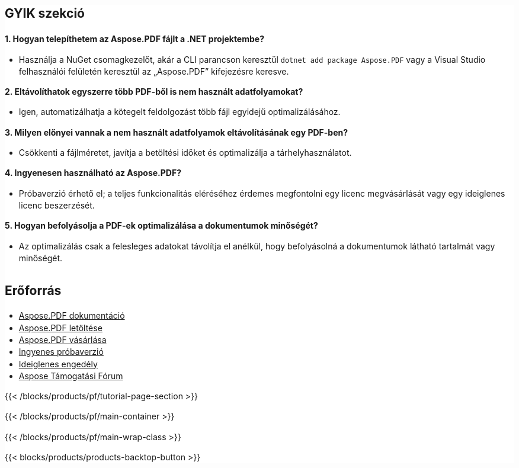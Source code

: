 ## GYIK szekció
**1. Hogyan telepíthetem az Aspose.PDF fájlt a .NET projektembe?**
   - Használja a NuGet csomagkezelőt, akár a CLI parancson keresztül `dotnet add package Aspose.PDF` vagy a Visual Studio felhasználói felületén keresztül az „Aspose.PDF” kifejezésre keresve.

**2. Eltávolíthatok egyszerre több PDF-ből is nem használt adatfolyamokat?**
   - Igen, automatizálhatja a kötegelt feldolgozást több fájl egyidejű optimalizálásához.

**3. Milyen előnyei vannak a nem használt adatfolyamok eltávolításának egy PDF-ben?**
   - Csökkenti a fájlméretet, javítja a betöltési időket és optimalizálja a tárhelyhasználatot.

**4. Ingyenesen használható az Aspose.PDF?**
   - Próbaverzió érhető el; a teljes funkcionalitás eléréséhez érdemes megfontolni egy licenc megvásárlását vagy egy ideiglenes licenc beszerzését.

**5. Hogyan befolyásolja a PDF-ek optimalizálása a dokumentumok minőségét?**
   - Az optimalizálás csak a felesleges adatokat távolítja el anélkül, hogy befolyásolná a dokumentumok látható tartalmát vagy minőségét.

## Erőforrás
- [Aspose.PDF dokumentáció](https://reference.aspose.com/pdf/net/)
- [Aspose.PDF letöltése](https://releases.aspose.com/pdf/net/)
- [Aspose.PDF vásárlása](https://purchase.aspose.com/buy)
- [Ingyenes próbaverzió](https://releases.aspose.com/pdf/net/)
- [Ideiglenes engedély](https://purchase.aspose.com/temporary-license/)
- [Aspose Támogatási Fórum](https://forum.aspose.com/c/pdf/10)

{{< /blocks/products/pf/tutorial-page-section >}}

{{< /blocks/products/pf/main-container >}}

{{< /blocks/products/pf/main-wrap-class >}}

{{< blocks/products/products-backtop-button >}}